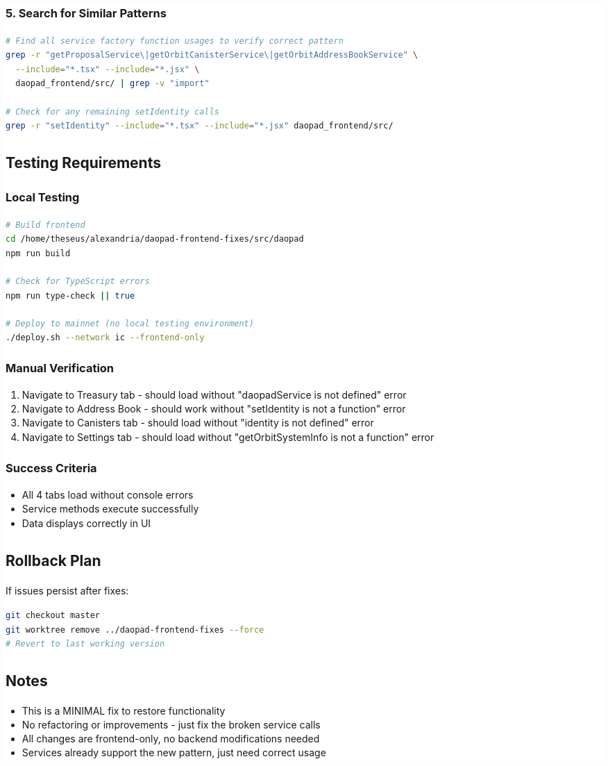 ### 5. Search for Similar Patterns
```bash
# Find all service factory function usages to verify correct pattern
grep -r "getProposalService\|getOrbitCanisterService\|getOrbitAddressBookService" \
  --include="*.tsx" --include="*.jsx" \
  daopad_frontend/src/ | grep -v "import"

# Check for any remaining setIdentity calls
grep -r "setIdentity" --include="*.tsx" --include="*.jsx" daopad_frontend/src/
```

## Testing Requirements

### Local Testing
```bash
# Build frontend
cd /home/theseus/alexandria/daopad-frontend-fixes/src/daopad
npm run build

# Check for TypeScript errors
npm run type-check || true

# Deploy to mainnet (no local testing environment)
./deploy.sh --network ic --frontend-only
```

### Manual Verification
1. Navigate to Treasury tab - should load without "daopadService is not defined" error
2. Navigate to Address Book - should work without "setIdentity is not a function" error
3. Navigate to Canisters tab - should load without "identity is not defined" error
4. Navigate to Settings tab - should load without "getOrbitSystemInfo is not a function" error

### Success Criteria
- All 4 tabs load without console errors
- Service methods execute successfully
- Data displays correctly in UI

## Rollback Plan
If issues persist after fixes:
```bash
git checkout master
git worktree remove ../daopad-frontend-fixes --force
# Revert to last working version
```

## Notes
- This is a MINIMAL fix to restore functionality
- No refactoring or improvements - just fix the broken service calls
- All changes are frontend-only, no backend modifications needed
- Services already support the new pattern, just need correct usage